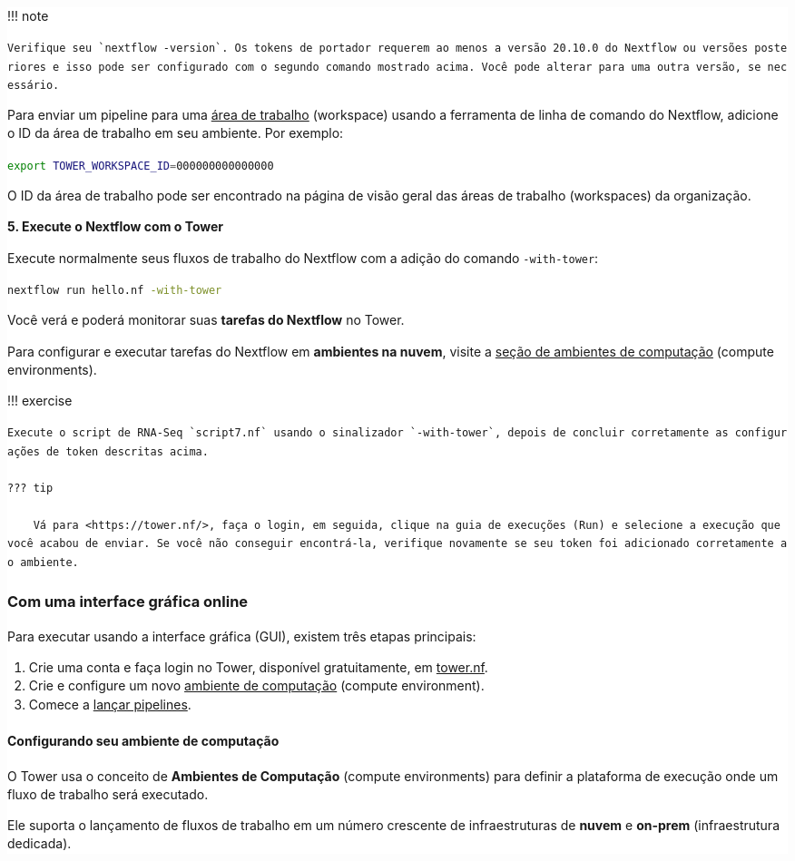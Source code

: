 !!! note

    Verifique seu `nextflow -version`. Os tokens de portador requerem ao menos a versão 20.10.0 do Nextflow ou versões posteriores e isso pode ser configurado com o segundo comando mostrado acima. Você pode alterar para uma outra versão, se necessário.

Para enviar um pipeline para uma [área de trabalho](https://help.tower.nf/getting-started/workspace/) (workspace) usando a ferramenta de linha de comando do Nextflow, adicione o ID da área de trabalho em seu ambiente. Por exemplo:

```bash
export TOWER_WORKSPACE_ID=000000000000000
```

O ID da área de trabalho pode ser encontrado na página de visão geral das áreas de trabalho (workspaces) da organização.

**5. Execute o Nextflow com o Tower**

Execute normalmente seus fluxos de trabalho do Nextflow com a adição do comando `-with-tower`:

```bash
nextflow run hello.nf -with-tower
```

Você verá e poderá monitorar suas **tarefas do Nextflow** no Tower.

Para configurar e executar tarefas do Nextflow em **ambientes na nuvem**, visite a [seção de ambientes de computação](https://help.tower.nf/compute-envs/overview/) (compute environments).

!!! exercise

    Execute o script de RNA-Seq `script7.nf` usando o sinalizador `-with-tower`, depois de concluir corretamente as configurações de token descritas acima.

    ??? tip

        Vá para <https://tower.nf/>, faça o login, em seguida, clique na guia de execuções (Run) e selecione a execução que você acabou de enviar. Se você não conseguir encontrá-la, verifique novamente se seu token foi adicionado corretamente ao ambiente.

### Com uma interface gráfica online

Para executar usando a interface gráfica (GUI), existem três etapas principais:

1. Crie uma conta e faça login no Tower, disponível gratuitamente, em [tower.nf](https://tower.nf).
2. Crie e configure um novo [ambiente de computação](https://help.tower.nf/compute-envs/overview/) (compute environment).
3. Comece a [lançar pipelines](https://help.tower.nf/launch/launchpad/).

#### Configurando seu ambiente de computação

O Tower usa o conceito de **Ambientes de Computação** (compute environments) para definir a plataforma de execução onde um fluxo de trabalho será executado.

Ele suporta o lançamento de fluxos de trabalho em um número crescente de infraestruturas de **nuvem** e **on-prem** (infraestrutura dedicada).
